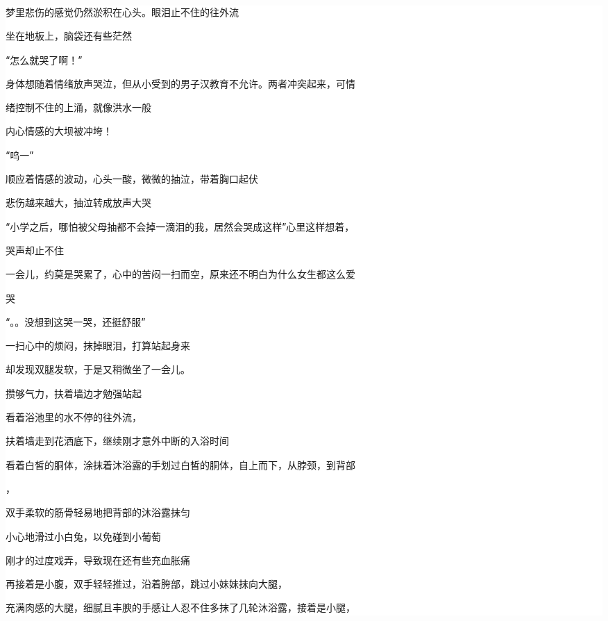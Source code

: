 梦里悲伤的感觉仍然淤积在心头。眼泪止不住的往外流

坐在地板上，脑袋还有些茫然

“怎么就哭了啊！”

身体想随着情绪放声哭泣，但从小受到的男子汉教育不允许。两者冲突起来，可情

绪控制不住的上涌，就像洪水一般

内心情感的大坝被冲垮！



“呜一”



顺应着情感的波动，心头一酸，微微的抽泣，带着胸口起伏

悲伤越来越大，抽泣转成放声大哭



“小学之后，哪怕被父母抽都不会掉一滴泪的我，居然会哭成这样”心里这样想着，

哭声却止不住



一会儿，约莫是哭累了，心中的苦闷一扫而空，原来还不明白为什么女生都这么爱

哭



“。。没想到这哭一哭，还挺舒服”

一扫心中的烦闷，抹掉眼泪，打算站起身来

却发现双腿发软，于是又稍微坐了一会儿。



攒够气力，扶着墙边才勉强站起

看着浴池里的水不停的往外流，

扶着墙走到花洒底下，继续刚才意外中断的入浴时间



看着白皙的胴体，涂抹着沐浴露的手划过白皙的胴体，自上而下，从脖颈，到背部

，



双手柔软的筋骨轻易地把背部的沐浴露抹匀

小心地滑过小白兔，以免碰到小葡萄



刚才的过度戏弄，导致现在还有些充血胀痛



再接着是小腹，双手轻轻推过，沿着胯部，跳过小妹妹抹向大腿，

充满肉感的大腿，细腻且丰腴的手感让人忍不住多抹了几轮沐浴露，接着是小腿，

